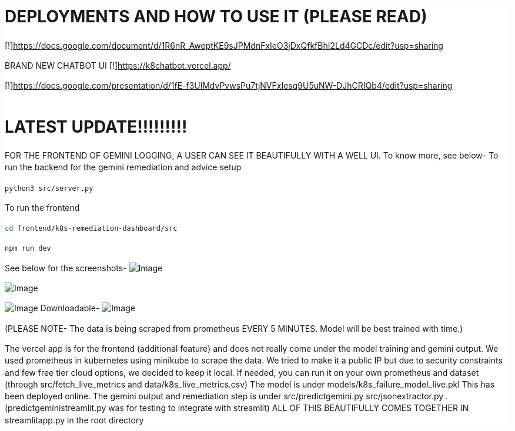 
# DEPLOYMENTS AND HOW TO USE IT (PLEASE READ)
[!]https://docs.google.com/document/d/1R6nR_AweptKE9sJPMdnFxIeO3jDxQfkfBhI2Ld4GCDc/edit?usp=sharing


BRAND NEW CHATBOT UI
[!]https://k8chatbot.vercel.app/


[!]https://docs.google.com/presentation/d/1fE-f3UlMdvPvwsPu7tjNVFxIesq9U5uNW-DJhCRIQb4/edit?usp=sharing


# LATEST UPDATE!!!!!!!!!
FOR THE FRONTEND OF GEMINI LOGGING, A USER CAN SEE IT BEAUTIFULLY WITH A WELL
UI. To know more, see below- 
To run the backend for the gemini remediation and advice setup
```bash
python3 src/server.py
```

To run the frontend
```bash
cd frontend/k8s-remediation-dashboard/src
```
```bash
npm run dev
```

See below for the screenshots-
![Image](https://github.com/user-attachments/assets/19a70204-43ba-4817-b987-b6b35c7e373f)

![Image](https://github.com/user-attachments/assets/ef44afe6-53bd-4f95-858c-f2a2ce6742c9)

![Image](https://github.com/user-attachments/assets/f337ae1f-d779-47cd-9f81-d9a3b96f0f86)
Downloadable-
![Image](https://github.com/user-attachments/assets/8c1888d4-c472-40c6-baa5-1f02c6ee3202)


(PLEASE NOTE- The data is being scraped from prometheus EVERY 5 MINUTES. Model will be best trained with time.)

The vercel app is for the frontend (additional feature) and does not really come under the model training and gemini output.
We used prometheus in kubernetes using minikube to scrape the data. We tried to make it a public IP but due to security constraints and few free tier cloud options, we decided to keep it local.
If needed, you can run it on your own prometheus and dataset (through src/fetch_live_metrics and data/k8s_live_metrics.csv)
The model is under models/k8s_failure_model_live.pkl
This has been deployed online. 
The gemini output and remediation step is under src/predictgemini.py src/jsonextractor.py .(predictgeministreamlit.py was for testing to integrate with streamlit)
ALL OF THIS BEAUTIFULLY COMES TOGETHER IN 
streamlitapp.py in the root directory 
